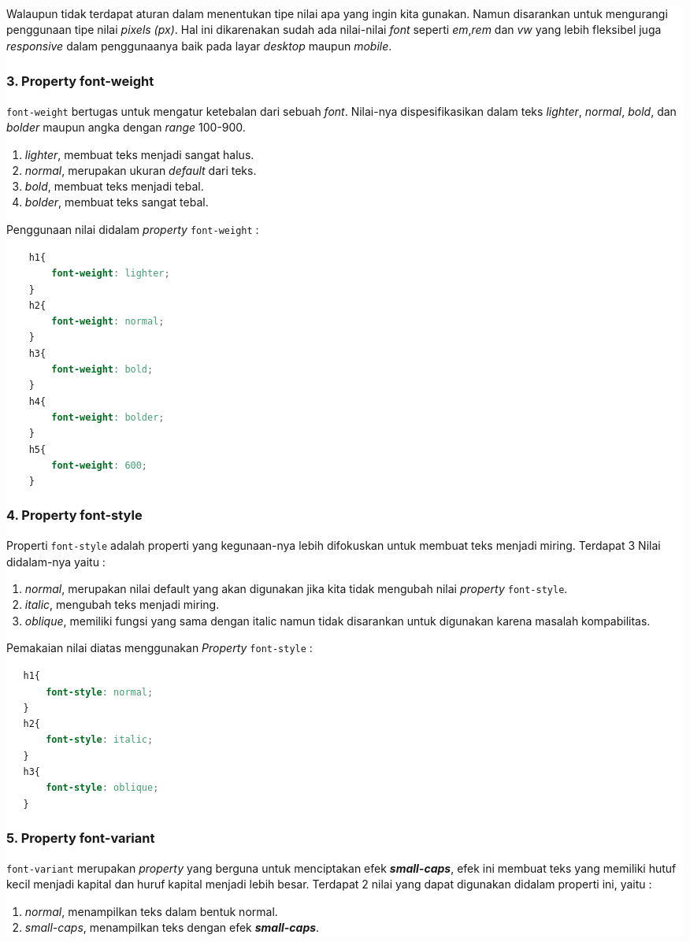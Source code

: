 Walaupun tidak terdapat aturan dalam menentukan tipe nilai apa yang ingin kita gunakan. Namun disarankan untuk mengurangi penggunaan tipe nilai *pixels (px)*. Hal ini dikarenakan sudah ada nilai-nilai *font* seperti *em*,*rem* dan *vw* yang lebih fleksibel juga *responsive* dalam penggunaanya baik pada layar *desktop* maupun *mobile*.
###	3. Property font-weight
`font-weight` bertugas untuk mengatur ketebalan dari sebuah *font*. Nilai-nya dispesifikasikan dalam teks *lighter*, *normal*, *bold*, dan *bolder* maupun angka dengan *range* 100-900. 
1. *lighter*, membuat teks menjadi sangat halus.
2. *normal*, merupakan ukuran *default* dari teks.
3. *bold*, membuat teks menjadi tebal.
4. *bolder*, membuat teks sangat tebal.

Penggunaan nilai didalam *property* `font-weight` :
```css
    h1{
        font-weight: lighter;
    }
    h2{
        font-weight: normal;
    }
    h3{
        font-weight: bold;
    }
    h4{
        font-weight: bolder;
    }
    h5{
        font-weight: 600;
    }
```
###	4. Property font-style
Properti `font-style` adalah properti yang kegunaan-nya lebih difokuskan untuk membuat teks menjadi miring. Terdapat 3 Nilai didalam-nya yaitu :
1. *normal*, merupakan nilai default yang akan digunakan jika kita tidak mengubah nilai *property* `font-style`.
2. *italic*, mengubah teks menjadi miring.
3. *oblique*, memiliki fungsi yang sama dengan italic namun tidak disarankan untuk digunakan karena masalah kompabilitas.

Pemakaian nilai diatas menggunakan *Property* `font-style` :
 ```css
    h1{
        font-style: normal;
    }
    h2{
        font-style: italic;
    }
    h3{
        font-style: oblique;
    }
```
###	5. Property font-variant
`font-variant` merupakan *property* yang berguna untuk menciptakan efek ***small-caps***, efek ini membuat teks yang memiliki hutuf kecil menjadi kapital dan huruf kapital menjadi lebih besar. Terdapat 2 nilai yang dapat digunakan didalam properti ini, yaitu :
1. *normal*, menampilkan teks dalam bentuk normal.
2. *small-caps*, menampilkan teks dengan efek ***small-caps***.
